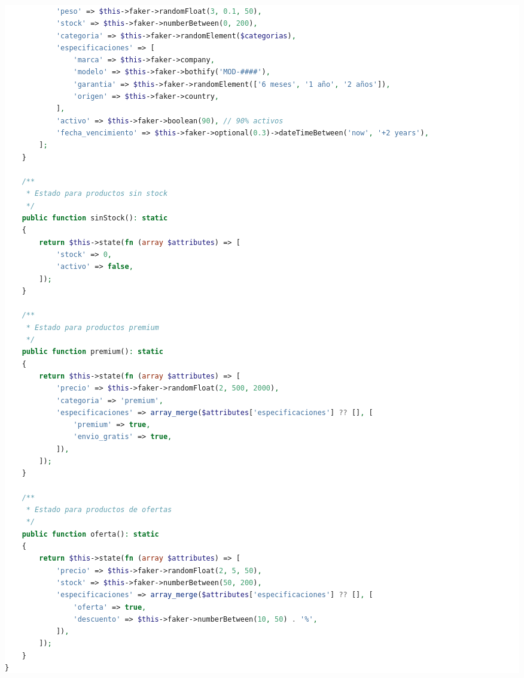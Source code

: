 ```php
            'peso' => $this->faker->randomFloat(3, 0.1, 50),
            'stock' => $this->faker->numberBetween(0, 200),
            'categoria' => $this->faker->randomElement($categorias),
            'especificaciones' => [
                'marca' => $this->faker->company,
                'modelo' => $this->faker->bothify('MOD-####'),
                'garantia' => $this->faker->randomElement(['6 meses', '1 año', '2 años']),
                'origen' => $this->faker->country,
            ],
            'activo' => $this->faker->boolean(90), // 90% activos
            'fecha_vencimiento' => $this->faker->optional(0.3)->dateTimeBetween('now', '+2 years'),
        ];
    }

    /**
     * Estado para productos sin stock
     */
    public function sinStock(): static
    {
        return $this->state(fn (array $attributes) => [
            'stock' => 0,
            'activo' => false,
        ]);
    }

    /**
     * Estado para productos premium
     */
    public function premium(): static
    {
        return $this->state(fn (array $attributes) => [
            'precio' => $this->faker->randomFloat(2, 500, 2000),
            'categoria' => 'premium',
            'especificaciones' => array_merge($attributes['especificaciones'] ?? [], [
                'premium' => true,
                'envio_gratis' => true,
            ]),
        ]);
    }

    /**
     * Estado para productos de ofertas
     */
    public function oferta(): static
    {
        return $this->state(fn (array $attributes) => [
            'precio' => $this->faker->randomFloat(2, 5, 50),
            'stock' => $this->faker->numberBetween(50, 200),
            'especificaciones' => array_merge($attributes['especificaciones'] ?? [], [
                'oferta' => true,
                'descuento' => $this->faker->numberBetween(10, 50) . '%',
            ]),
        ]);
    }
}
```
